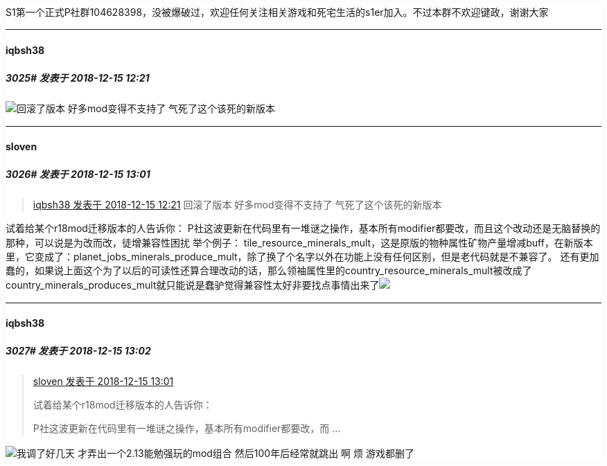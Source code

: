 



S1第一个正式P社群104628398，没被爆破过，欢迎任何关注相关游戏和死宅生活的s1er加入。不过本群不欢迎键政，谢谢大家







-----

####  iqbsh38  
##### 3025#       发表于 2018-12-15 12:21



<img src="https://static.saraba1st.com/image/smiley/face2017/068.png" referrerpolicy="no-referrer">回滚了版本 好多mod变得不支持了 气死了这个该死的新版本







-----

####  sloven  
##### 3026#       发表于 2018-12-15 13:01



<blockquote><a href="httphttps://bbs.saraba1st.com/2b/forum.php?mod=redirect&amp;goto=findpost&amp;pid=41950736&amp;ptid=1275523" target="_blank">iqbsh38 发表于 2018-12-15 12:21</a>
回滚了版本 好多mod变得不支持了 气死了这个该死的新版本</blockquote>
试着给某个r18mod迁移版本的人告诉你：
P社这波更新在代码里有一堆谜之操作，基本所有modifier都要改，而且这个改动还是无脑替换的那种，可以说是为改而改，徒增兼容性困扰
举个例子：
tile_resource_minerals_mult，这是原版的物种属性矿物产量增减buff，在新版本里，它变成了：planet_jobs_minerals_produce_mult，除了换了个名字以外在功能上没有任何区别，但是老代码就是不兼容了。
还有更加蠢的，如果说上面这个为了以后的可读性还算合理改动的话，那么领袖属性里的country_resource_minerals_mult被改成了country_minerals_produces_mult就只能说是蠢驴觉得兼容性太好非要找点事情出来了<img src="https://static.saraba1st.com/image/smiley/face2017/166.png" referrerpolicy="no-referrer">







-----

####  iqbsh38  
##### 3027#       发表于 2018-12-15 13:02



<blockquote><a href="httphttps://bbs.saraba1st.com/2b/forum.php?mod=redirect&amp;goto=findpost&amp;pid=41951095&amp;ptid=1275523" target="_blank">sloven 发表于 2018-12-15 13:01</a>

试着给某个r18mod迁移版本的人告诉你：

P社这波更新在代码里有一堆谜之操作，基本所有modifier都要改，而 ...</blockquote>
<img src="https://static.saraba1st.com/image/smiley/face2017/099.png" referrerpolicy="no-referrer">我调了好几天 才弄出一个2.13能勉强玩的mod组合 然后100年后经常就跳出 啊 烦 游戏都删了
